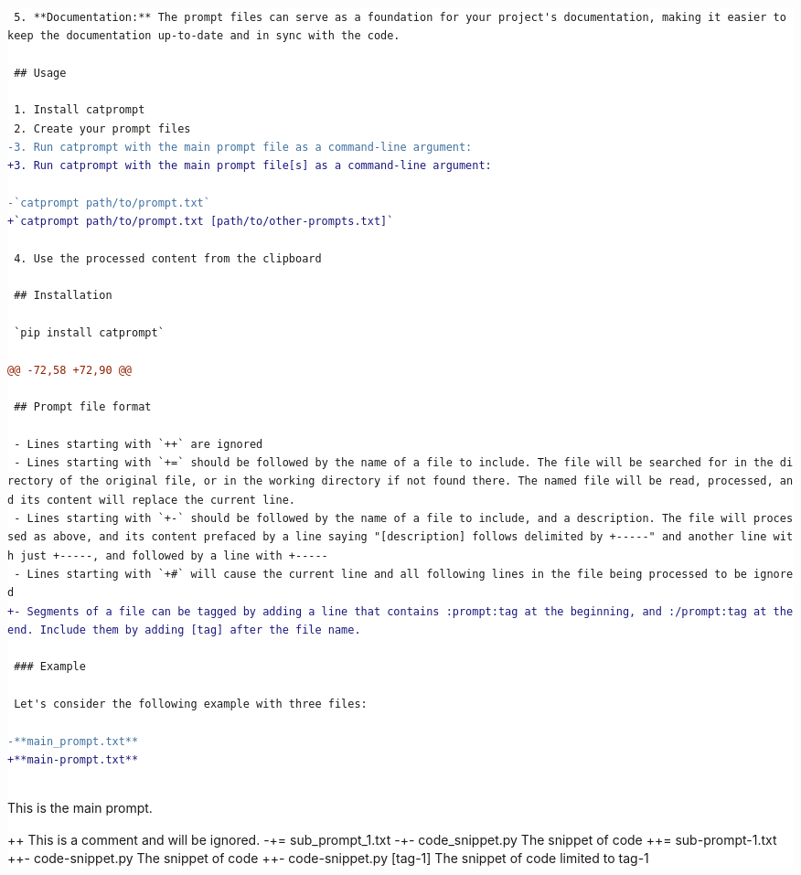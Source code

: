 ```diff
 5. **Documentation:** The prompt files can serve as a foundation for your project's documentation, making it easier to keep the documentation up-to-date and in sync with the code.
 
 ## Usage
 
 1. Install catprompt
 2. Create your prompt files
-3. Run catprompt with the main prompt file as a command-line argument:
+3. Run catprompt with the main prompt file[s] as a command-line argument:
 
-`catprompt path/to/prompt.txt`
+`catprompt path/to/prompt.txt [path/to/other-prompts.txt]`
 
 4. Use the processed content from the clipboard
 
 ## Installation
 
 `pip install catprompt`
 
@@ -72,58 +72,90 @@
 
 ## Prompt file format
 
 - Lines starting with `++` are ignored
 - Lines starting with `+=` should be followed by the name of a file to include. The file will be searched for in the directory of the original file, or in the working directory if not found there. The named file will be read, processed, and its content will replace the current line.
 - Lines starting with `+-` should be followed by the name of a file to include, and a description. The file will processed as above, and its content prefaced by a line saying "[description] follows delimited by +-----" and another line with just +-----, and followed by a line with +-----
 - Lines starting with `+#` will cause the current line and all following lines in the file being processed to be ignored
+- Segments of a file can be tagged by adding a line that contains :prompt:tag at the beginning, and :/prompt:tag at the end. Include them by adding [tag] after the file name.
 
 ### Example
 
 Let's consider the following example with three files:
 
-**main_prompt.txt**
+**main-prompt.txt**
 
 ```
 This is the main prompt.
 
 ++ This is a comment and will be ignored.
-+= sub_prompt_1.txt
-+- code_snippet.py The snippet of code
++= sub-prompt-1.txt
++- code-snippet.py The snippet of code
++- code-snippet.py [tag-1] The snippet of code limited to tag-1
 
